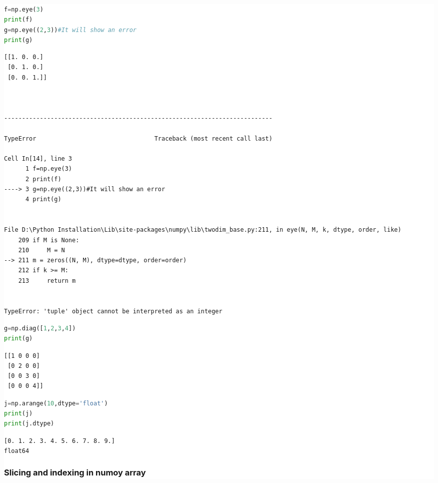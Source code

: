 ```python
f=np.eye(3)
print(f)
g=np.eye((2,3))#It will show an error
print(g)
```

    [[1. 0. 0.]
     [0. 1. 0.]
     [0. 0. 1.]]
    


    ---------------------------------------------------------------------------

    TypeError                                 Traceback (most recent call last)

    Cell In[14], line 3
          1 f=np.eye(3)
          2 print(f)
    ----> 3 g=np.eye((2,3))#It will show an error
          4 print(g)
    

    File D:\Python Installation\Lib\site-packages\numpy\lib\twodim_base.py:211, in eye(N, M, k, dtype, order, like)
        209 if M is None:
        210     M = N
    --> 211 m = zeros((N, M), dtype=dtype, order=order)
        212 if k >= M:
        213     return m
    

    TypeError: 'tuple' object cannot be interpreted as an integer



```python
g=np.diag([1,2,3,4])
print(g)
```

    [[1 0 0 0]
     [0 2 0 0]
     [0 0 3 0]
     [0 0 0 4]]
    


```python
j=np.arange(10,dtype='float')
print(j)
print(j.dtype)

```

    [0. 1. 2. 3. 4. 5. 6. 7. 8. 9.]
    float64
    

### Slicing and indexing in numoy array
